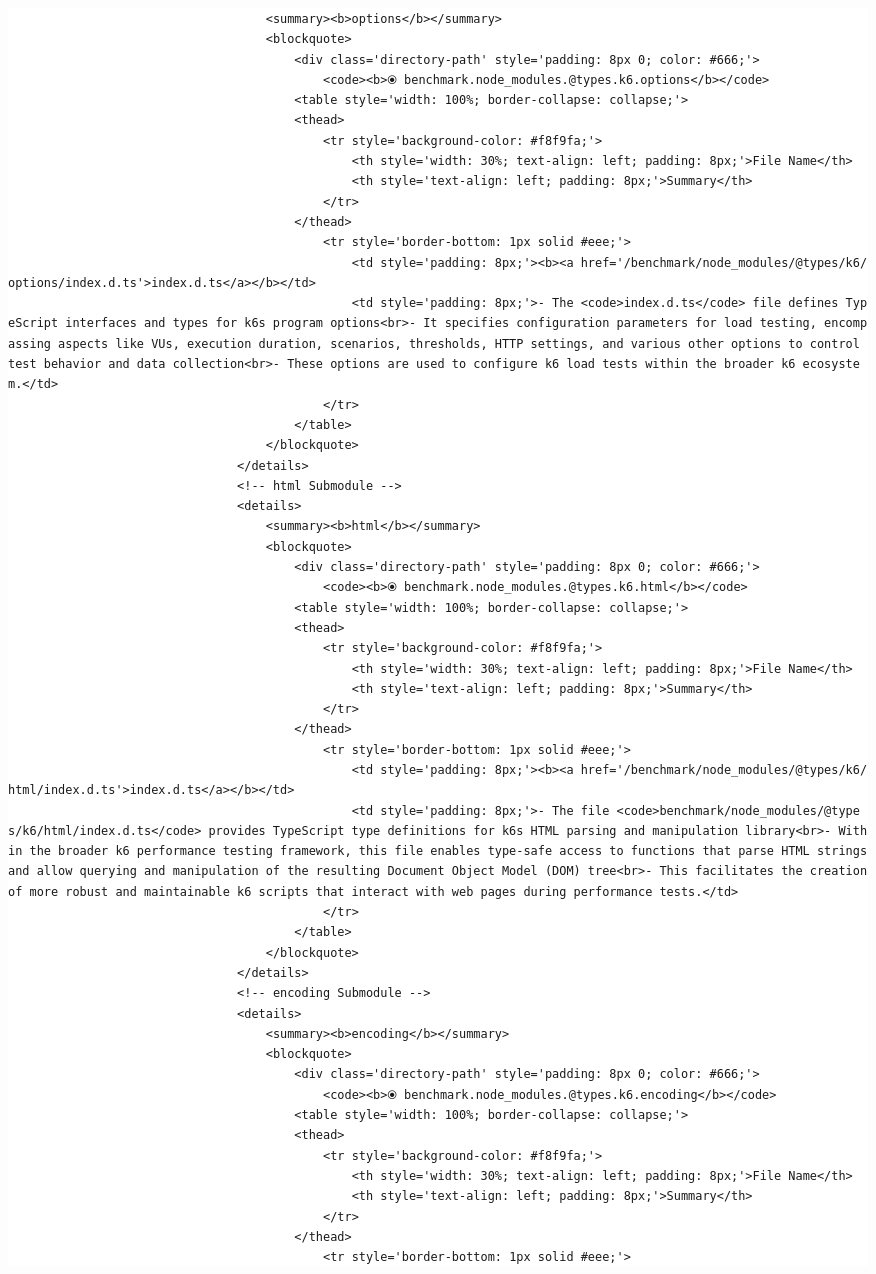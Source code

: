 										<summary><b>options</b></summary>
										<blockquote>
											<div class='directory-path' style='padding: 8px 0; color: #666;'>
												<code><b>⦿ benchmark.node_modules.@types.k6.options</b></code>
											<table style='width: 100%; border-collapse: collapse;'>
											<thead>
												<tr style='background-color: #f8f9fa;'>
													<th style='width: 30%; text-align: left; padding: 8px;'>File Name</th>
													<th style='text-align: left; padding: 8px;'>Summary</th>
												</tr>
											</thead>
												<tr style='border-bottom: 1px solid #eee;'>
													<td style='padding: 8px;'><b><a href='/benchmark/node_modules/@types/k6/options/index.d.ts'>index.d.ts</a></b></td>
													<td style='padding: 8px;'>- The <code>index.d.ts</code> file defines TypeScript interfaces and types for k6s program options<br>- It specifies configuration parameters for load testing, encompassing aspects like VUs, execution duration, scenarios, thresholds, HTTP settings, and various other options to control test behavior and data collection<br>- These options are used to configure k6 load tests within the broader k6 ecosystem.</td>
												</tr>
											</table>
										</blockquote>
									</details>
									<!-- html Submodule -->
									<details>
										<summary><b>html</b></summary>
										<blockquote>
											<div class='directory-path' style='padding: 8px 0; color: #666;'>
												<code><b>⦿ benchmark.node_modules.@types.k6.html</b></code>
											<table style='width: 100%; border-collapse: collapse;'>
											<thead>
												<tr style='background-color: #f8f9fa;'>
													<th style='width: 30%; text-align: left; padding: 8px;'>File Name</th>
													<th style='text-align: left; padding: 8px;'>Summary</th>
												</tr>
											</thead>
												<tr style='border-bottom: 1px solid #eee;'>
													<td style='padding: 8px;'><b><a href='/benchmark/node_modules/@types/k6/html/index.d.ts'>index.d.ts</a></b></td>
													<td style='padding: 8px;'>- The file <code>benchmark/node_modules/@types/k6/html/index.d.ts</code> provides TypeScript type definitions for k6s HTML parsing and manipulation library<br>- Within the broader k6 performance testing framework, this file enables type-safe access to functions that parse HTML strings and allow querying and manipulation of the resulting Document Object Model (DOM) tree<br>- This facilitates the creation of more robust and maintainable k6 scripts that interact with web pages during performance tests.</td>
												</tr>
											</table>
										</blockquote>
									</details>
									<!-- encoding Submodule -->
									<details>
										<summary><b>encoding</b></summary>
										<blockquote>
											<div class='directory-path' style='padding: 8px 0; color: #666;'>
												<code><b>⦿ benchmark.node_modules.@types.k6.encoding</b></code>
											<table style='width: 100%; border-collapse: collapse;'>
											<thead>
												<tr style='background-color: #f8f9fa;'>
													<th style='width: 30%; text-align: left; padding: 8px;'>File Name</th>
													<th style='text-align: left; padding: 8px;'>Summary</th>
												</tr>
											</thead>
												<tr style='border-bottom: 1px solid #eee;'>